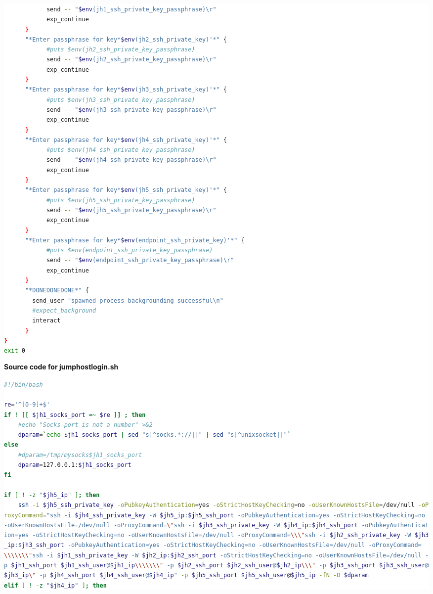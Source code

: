 ``` bash
            send -- "$env(jh1_ssh_private_key_passphrase)\r"
            exp_continue
      }
      "*Enter passphrase for key*$env(jh2_ssh_private_key)'*" {
            #puts $env(jh2_ssh_private_key_passphrase)
            send -- "$env(jh2_ssh_private_key_passphrase)\r"
            exp_continue
      }
      "*Enter passphrase for key*$env(jh3_ssh_private_key)'*" {
            #puts $env(jh3_ssh_private_key_passphrase)
            send -- "$env(jh3_ssh_private_key_passphrase)\r"
            exp_continue
      }
      "*Enter passphrase for key*$env(jh4_ssh_private_key)'*" {
            #puts $env(jh4_ssh_private_key_passphrase)
            send -- "$env(jh4_ssh_private_key_passphrase)\r"
            exp_continue
      }
      "*Enter passphrase for key*$env(jh5_ssh_private_key)'*" {
            #puts $env(jh5_ssh_private_key_passphrase)
            send -- "$env(jh5_ssh_private_key_passphrase)\r"
            exp_continue
      }
      "*Enter passphrase for key*$env(endpoint_ssh_private_key)'*" {
            #puts $env(endpoint_ssh_private_key_passphrase)
            send -- "$env(endpoint_ssh_private_key_passphrase)\r"
            exp_continue
      }
      "*DONEDONEDONE*" {
        send_user "spawned process backgrounding successful\n"
        #expect_background
        interact
      }
}
exit 0
```

**Source code for jumphostlogin.sh**
``` bash
#!/bin/bash

re='^[0-9]+$'
if ! [[ $jh1_socks_port =~ $re ]] ; then
    #echo "Socks port is not a number" >&2
    dparam=`echo $jh1_socks_port | sed "s|^socks.*://||" | sed "s|^unixsocket||"`
else
    #dparam=/tmp/mysocks$jh1_socks_port
    dparam=127.0.0.1:$jh1_socks_port
fi

if [ ! -z "$jh5_ip" ]; then
    ssh -i $jh5_ssh_private_key -oPubkeyAuthentication=yes -oStrictHostKeyChecking=no -oUserKnownHostsFile=/dev/null -oProxyCommand="ssh -i $jh4_ssh_private_key -W $jh5_ip:$jh5_ssh_port -oPubkeyAuthentication=yes -oStrictHostKeyChecking=no -oUserKnownHostsFile=/dev/null -oProxyCommand=\"ssh -i $jh3_ssh_private_key -W $jh4_ip:$jh4_ssh_port -oPubkeyAuthentication=yes -oStrictHostKeyChecking=no -oUserKnownHostsFile=/dev/null -oProxyCommand=\\\"ssh -i $jh2_ssh_private_key -W $jh3_ip:$jh3_ssh_port -oPubkeyAuthentication=yes -oStrictHostKeyChecking=no -oUserKnownHostsFile=/dev/null -oProxyCommand=\\\\\\\"ssh -i $jh1_ssh_private_key -W $jh2_ip:$jh2_ssh_port -oStrictHostKeyChecking=no -oUserKnownHostsFile=/dev/null -p $jh1_ssh_port $jh1_ssh_user@$jh1_ip\\\\\\\" -p $jh2_ssh_port $jh2_ssh_user@$jh2_ip\\\" -p $jh3_ssh_port $jh3_ssh_user@$jh3_ip\" -p $jh4_ssh_port $jh4_ssh_user@$jh4_ip" -p $jh5_ssh_port $jh5_ssh_user@$jh5_ip -fN -D $dparam
elif [ ! -z "$jh4_ip" ]; then
```